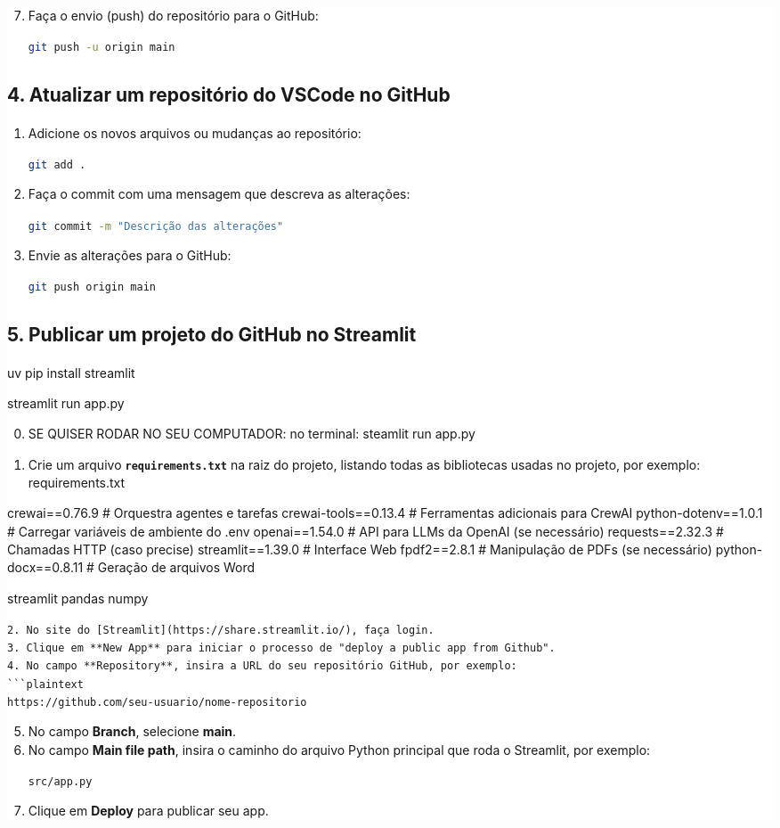 7. Faça o envio (push) do repositório para o GitHub:
   ```bash
   git push -u origin main
   ```

## 4. Atualizar um repositório do VSCode no GitHub

1. Adicione os novos arquivos ou mudanças ao repositório:
   ```bash
   git add .
   ```
2. Faça o commit com uma mensagem que descreva as alterações:
   ```bash
   git commit -m "Descrição das alterações"
   ```
3. Envie as alterações para o GitHub:
   ```bash
   git push origin main
   ```

## 5. Publicar um projeto do GitHub no Streamlit

uv pip install streamlit

streamlit run app.py

0. SE QUISER RODAR NO SEU COMPUTADOR: no terminal:  steamlit run app.py

1. Crie um arquivo **`requirements.txt`** na raiz do projeto, listando todas as bibliotecas usadas no projeto, por exemplo:
requirements.txt
   ```plaintext
crewai==0.76.9                   # Orquestra agentes e tarefas
crewai-tools==0.13.4             # Ferramentas adicionais para CrewAI
python-dotenv==1.0.1             # Carregar variáveis de ambiente do .env
openai==1.54.0                   # API para LLMs da OpenAI (se necessário)
requests==2.32.3                 # Chamadas HTTP (caso precise)
streamlit==1.39.0                # Interface Web
fpdf2==2.8.1                     # Manipulação de PDFs (se necessário)
python-docx==0.8.11              # Geração de arquivos Word

   streamlit
   pandas
   numpy
   ```
2. No site do [Streamlit](https://share.streamlit.io/), faça login.
3. Clique em **New App** para iniciar o processo de "deploy a public app from Github".
4. No campo **Repository**, insira a URL do seu repositório GitHub, por exemplo:
   ```plaintext
   https://github.com/seu-usuario/nome-repositorio
   ```
5. No campo **Branch**, selecione **main**.
6. No campo **Main file path**, insira o caminho do arquivo Python principal que roda o Streamlit, por exemplo:
   ```plaintext
   src/app.py
   ```
7. Clique em **Deploy** para publicar seu app.

